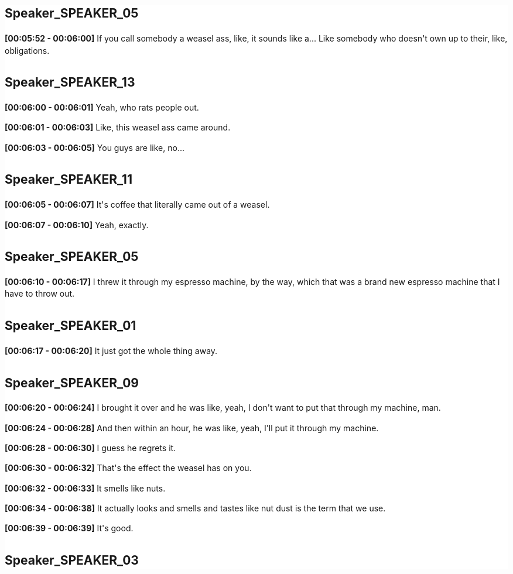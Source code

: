 
## Speaker_SPEAKER_05

**[00:05:52 - 00:06:00]** If you call somebody a weasel ass, like, it sounds like a... Like somebody who doesn't own up to their, like, obligations.


## Speaker_SPEAKER_13

**[00:06:00 - 00:06:01]** Yeah, who rats people out.

**[00:06:01 - 00:06:03]** Like, this weasel ass came around.

**[00:06:03 - 00:06:05]** You guys are like, no...


## Speaker_SPEAKER_11

**[00:06:05 - 00:06:07]** It's coffee that literally came out of a weasel.

**[00:06:07 - 00:06:10]** Yeah, exactly.


## Speaker_SPEAKER_05

**[00:06:10 - 00:06:17]** I threw it through my espresso machine, by the way, which that was a brand new espresso machine that I have to throw out.


## Speaker_SPEAKER_01

**[00:06:17 - 00:06:20]** It just got the whole thing away.


## Speaker_SPEAKER_09

**[00:06:20 - 00:06:24]** I brought it over and he was like, yeah, I don't want to put that through my machine, man.

**[00:06:24 - 00:06:28]** And then within an hour, he was like, yeah, I'll put it through my machine.

**[00:06:28 - 00:06:30]** I guess he regrets it.

**[00:06:30 - 00:06:32]** That's the effect the weasel has on you.

**[00:06:32 - 00:06:33]** It smells like nuts.

**[00:06:34 - 00:06:38]** It actually looks and smells and tastes like nut dust is the term that we use.

**[00:06:39 - 00:06:39]** It's good.


## Speaker_SPEAKER_03

